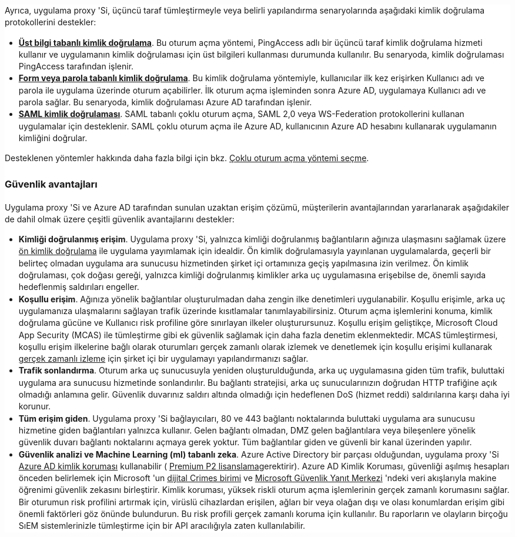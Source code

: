Ayrıca, uygulama proxy 'Si, üçüncü taraf tümleştirmeyle veya belirli yapılandırma senaryolarında aşağıdaki kimlik doğrulama protokollerini destekler:

* [**Üst bilgi tabanlı kimlik doğrulama**](./application-proxy-configure-single-sign-on-with-headers.md). Bu oturum açma yöntemi, PingAccess adlı bir üçüncü taraf kimlik doğrulama hizmeti kullanır ve uygulamanın kimlik doğrulaması için üst bilgileri kullanması durumunda kullanılır. Bu senaryoda, kimlik doğrulaması PingAccess tarafından işlenir.
* [**Form veya parola tabanlı kimlik doğrulama**](application-proxy-configure-single-sign-on-password-vaulting.md). Bu kimlik doğrulama yöntemiyle, kullanıcılar ilk kez erişirken Kullanıcı adı ve parola ile uygulama üzerinde oturum açabilirler. İlk oturum açma işleminden sonra Azure AD, uygulamaya Kullanıcı adı ve parola sağlar. Bu senaryoda, kimlik doğrulaması Azure AD tarafından işlenir.
* [**SAML kimlik doğrulaması**](application-proxy-configure-single-sign-on-on-premises-apps.md). SAML tabanlı çoklu oturum açma, SAML 2,0 veya WS-Federation protokollerini kullanan uygulamalar için desteklenir. SAML çoklu oturum açma ile Azure AD, kullanıcının Azure AD hesabını kullanarak uygulamanın kimliğini doğrular.

Desteklenen yöntemler hakkında daha fazla bilgi için bkz. [Çoklu oturum açma yöntemi seçme](sso-options.md#choosing-a-single-sign-on-method).

### <a name="security-benefits"></a>Güvenlik avantajları

Uygulama proxy 'Si ve Azure AD tarafından sunulan uzaktan erişim çözümü, müşterilerin avantajlarından yararlanarak aşağıdakiler de dahil olmak üzere çeşitli güvenlik avantajlarını destekler:

* **Kimliği doğrulanmış erişim**. Uygulama proxy 'Si, yalnızca kimliği doğrulanmış bağlantıların ağınıza ulaşmasını sağlamak üzere [ön kimlik doğrulama](application-proxy-security.md#authenticated-access) ile uygulama yayımlamak için idealdir. Ön kimlik doğrulamasıyla yayınlanan uygulamalarda, geçerli bir belirteç olmadan uygulama ara sunucusu hizmetinden şirket içi ortamınıza geçiş yapılmasına izin verilmez. Ön kimlik doğrulaması, çok doğası gereği, yalnızca kimliği doğrulanmış kimlikler arka uç uygulamasına erişebilse de, önemli sayıda hedeflenmiş saldırıları engeller.
* **Koşullu erişim**. Ağınıza yönelik bağlantılar oluşturulmadan daha zengin ilke denetimleri uygulanabilir. Koşullu erişimle, arka uç uygulamanıza ulaşmalarını sağlayan trafik üzerinde kısıtlamalar tanımlayabilirsiniz. Oturum açma işlemlerini konuma, kimlik doğrulama gücüne ve Kullanıcı risk profiline göre sınırlayan ilkeler oluşturursunuz. Koşullu erişim geliştikçe, Microsoft Cloud App Security (MCAS) ile tümleştirme gibi ek güvenlik sağlamak için daha fazla denetim eklenmektedir. MCAS tümleştirmesi, koşullu erişim ilkelerine bağlı olarak oturumları gerçek zamanlı olarak izlemek ve denetlemek için koşullu erişimi kullanarak [gerçek zamanlı izleme](application-proxy-integrate-with-microsoft-cloud-application-security.md) için şirket içi bir uygulamayı yapılandırmanızı sağlar.
* **Trafik sonlandırma**. Oturum arka uç sunucusuyla yeniden oluşturulduğunda, arka uç uygulamasına giden tüm trafik, buluttaki uygulama ara sunucusu hizmetinde sonlandırılır. Bu bağlantı stratejisi, arka uç sunucularınızın doğrudan HTTP trafiğine açık olmadığı anlamına gelir. Güvenlik duvarınız saldırı altında olmadığı için hedeflenen DoS (hizmet reddi) saldırılarına karşı daha iyi korunur.
* **Tüm erişim giden**. Uygulama proxy 'Si bağlayıcıları, 80 ve 443 bağlantı noktalarında buluttaki uygulama ara sunucusu hizmetine giden bağlantıları yalnızca kullanır. Gelen bağlantı olmadan, DMZ gelen bağlantılara veya bileşenlere yönelik güvenlik duvarı bağlantı noktalarını açmaya gerek yoktur. Tüm bağlantılar giden ve güvenli bir kanal üzerinden yapılır.
* **Güvenlik analizi ve Machine Learning (ml) tabanlı zeka**. Azure Active Directory bir parçası olduğundan, uygulama proxy 'Si [Azure AD kimlik koruması](../identity-protection/overview-identity-protection.md) kullanabilir ( [Premium P2 lisanslama](https://azure.microsoft.com/pricing/details/active-directory/)gerektirir). Azure AD Kimlik Koruması, güvenliği aşılmış hesapları önceden belirlemek için Microsoft 'un [dijital Crimes birimi](https://news.microsoft.com/stories/cybercrime/index.html) ve [Microsoft Güvenlik Yanıt Merkezi](https://www.microsoft.com/msrc) 'ndeki veri akışlarıyla makine öğrenimi güvenlik zekasını birleştirir. Kimlik koruması, yüksek riskli oturum açma işlemlerinin gerçek zamanlı korumasını sağlar. Bir oturumun risk profilini artırmak için, virüslü cihazlardan erişilen, ağları bir veya olağan dışı ve olası konumlardan erişim gibi önemli faktörleri göz önünde bulundurun. Bu risk profili gerçek zamanlı koruma için kullanılır. Bu raporların ve olayların birçoğu SıEM sistemlerinizle tümleştirme için bir API aracılığıyla zaten kullanılabilir.
